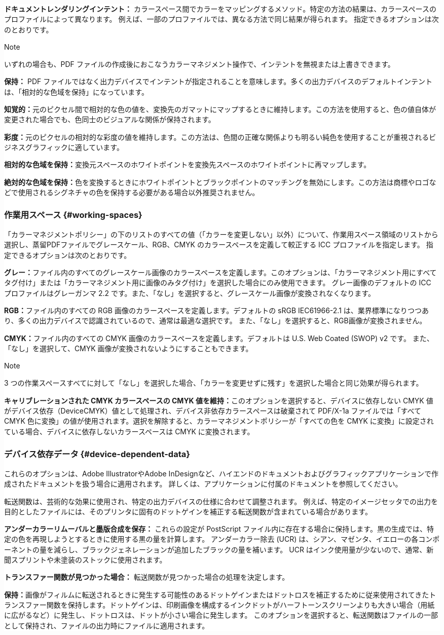 **ドキュメントレンダリングインテント：** カラースペース間でカラーをマッピングするメソッド。特定の方法の結果は、カラースペースのプロファイルによって異なります。 例えば、一部のプロファイルでは、異なる方法で同じ結果が得られます。 指定できるオプションは次のとおりです。

>[!NOTE]
>
>いずれの場合も、PDF ファイルの作成後におこなうカラーマネジメント操作で、インテントを無視または上書きできます。

**保持：** PDF ファイルではなく出力デバイスでインテントが指定されることを意味します。多くの出力デバイスのデフォルトインテントは、「相対的な色域を保持」になっています。

**知覚的：**&#x200B;元のピクセル間で相対的な色の値を、変換先のガマットにマップするときに維持します。この方法を使用すると、色の値自体が変更された場合でも、色同士のビジュアルな関係が保持されます。

**彩度：**&#x200B;元のピクセルの相対的な彩度の値を維持します。この方法は、色間の正確な関係よりも明るい純色を使用することが重視されるビジネスグラフィックに適しています。

**相対的な色域を保持：**&#x200B;変換元スペースのホワイトポイントを変換先スペースのホワイトポイントに再マップします。

**絶対的な色域を保持：**&#x200B;色を変換するときにホワイトポイントとブラックポイントのマッチングを無効にします。この方法は商標やロゴなどで使用されるシグネチャの色を保持する必要がある場合以外推奨されません。

### 作業用スペース {#working-spaces}

「カラーマネジメントポリシー」の下のリストのすべての値（「カラーを変更しない」以外）について、作業用スペース領域のリストから選択し、蒸留PDFファイルでグレースケール、RGB、CMYK のカラースペースを定義して較正する ICC プロファイルを指定します。 指定できるオプションは次のとおりです。

**グレー：**&#x200B;ファイル内のすべてのグレースケール画像のカラースペースを定義します。このオプションは、「カラーマネジメント用にすべてタグ付け」または「カラーマネジメント用に画像のみタグ付け」を選択した場合にのみ使用できます。 グレー画像のデフォルトの ICC プロファイルはグレーガンマ 2.2 です。また、「なし」を選択すると、グレースケール画像が変換されなくなります。

**RGB：**&#x200B;ファイル内のすべての RGB 画像のカラースペースを定義します。デフォルトの sRGB IEC61966-2.1 は、業界標準になりつつあり、多くの出力デバイスで認識されているので、通常は最適な選択です。 また、「なし」を選択すると、RGB画像が変換されません。

**CMYK：**&#x200B;ファイル内のすべての CMYK 画像のカラースペースを定義します。デフォルトは U.S. Web Coated (SWOP) v2 です。 また、「なし」を選択して、CMYK 画像が変換されないようにすることもできます。

>[!NOTE]
>
>3 つの作業スペースすべてに対して「なし」を選択した場合、「カラーを変更せずに残す」を選択した場合と同じ効果が得られます。

**キャリブレーションされた CMYK カラースペースの CMYK 値を維持：**&#x200B;このオプションを選択すると、デバイスに依存しない CMYK 値がデバイス依存（DeviceCMYK）値として処理され、デバイス非依存カラースペースは破棄されて PDF/X-1a ファイルでは「すべて CMYK 色に変換」の値が使用されます。選択を解除すると、カラーマネジメントポリシーが「すべての色を CMYK に変換」に設定されている場合、デバイスに依存しないカラースペースは CMYK に変換されます。

### デバイス依存データ {#device-dependent-data}

これらのオプションは、Adobe IllustratorやAdobe InDesignなど、ハイエンドのドキュメントおよびグラフィックアプリケーションで作成されたドキュメントを扱う場合に適用されます。 詳しくは、アプリケーションに付属のドキュメントを参照してください。

転送関数は、芸術的な効果に使用され、特定の出力デバイスの仕様に合わせて調整されます。 例えば、特定のイメージセッタでの出力を目的としたファイルには、そのプリンタに固有のドットゲインを補正する転送関数が含まれている場合があります。

**アンダーカラーリムーバルと墨版合成を保存：** これらの設定が PostScript ファイル内に存在する場合に保持します。黒の生成では、特定の色を再現しようとするときに使用する黒の量を計算します。 アンダーカラー除去 (UCR) は、シアン、マゼンタ、イエローの各コンポーネントの量を減らし、ブラックジェネレーションが追加したブラックの量を補います。 UCR はインク使用量が少ないので、通常、新聞スプリントや未塗装のストックに使用されます。

**トランスファー関数が見つかった場合：** 転送関数が見つかった場合の処理を決定します。

**保持：**&#x200B;画像がフィルムに転送されるときに発生する可能性のあるドットゲインまたはドットロスを補正するために従来使用されてきたトランスファー関数を保持します。ドットゲインは、印刷画像を構成するインクドットがハーフトーンスクリーンよりも大きい場合（用紙に広がるなど）に発生し、ドットロスは、ドットが小さい場合に発生します。 このオプションを選択すると、転送関数はファイルの一部として保持され、ファイルの出力時にファイルに適用されます。

